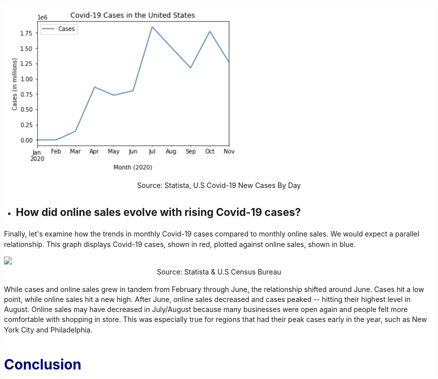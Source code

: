 <img src="images/covid.png" width="500"/>

<center> Source: Statista, U.S Covid-19 New Cases By Day </center> 


- ## How did online sales evolve with rising Covid-19 cases? 

Finally, let's examine how the trends in monthly Covid-19 cases compared to monthly online sales. We would expect a parallel relationship. This graph displays Covid-19 cases, shown in red, plotted against online sales, shown in blue.

<img src="images/doubleplot" width="500"/>
<center> Source: Statista & U.S Census Bureau </center> 

While cases and online sales grew in tandem from February through June, the relationship shifted around June. Cases hit a low point, while online sales hit a new high. After June, online sales decreased and cases peaked -- hitting their highest level in August. Online sales may have decreased in July/August because many businesses were open again and people felt more comfortable with shopping in store. This was especially true for regions that had their peak cases early in the year, such as New York City and Philadelphia.


# <span style="color:navy">Conclusion</span>
